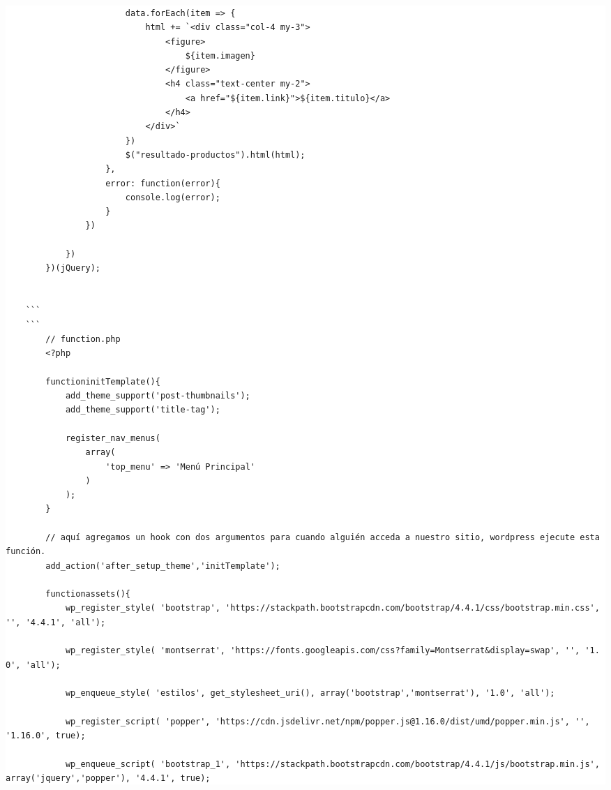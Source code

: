 		                    data.forEach(item => {
		                        html += `<div class="col-4 my-3">
		                            <figure>
		                                ${item.imagen}
		                            </figure>
		                            <h4 class="text-center my-2">
		                                <a href="${item.link}">${item.titulo}</a>
		                            </h4>
		                        </div>`
		                    })
		                    $("resultado-productos").html(html);
		                },
		                error: function(error){
		                    console.log(error);
		                }
		            })
		    
		        })    
		    })(jQuery);
		    
		    
		```
		``` 
		    // function.php 
		    <?php 
		    
		    functioninitTemplate(){
		        add_theme_support('post-thumbnails');
		        add_theme_support('title-tag');
		        
		        register_nav_menus( 
		            array(
		                'top_menu' => 'Menú Principal'
		            )
		        );
		    }
		    
		    // aquí agregamos un hook con dos argumentos para cuando alguién acceda a nuestro sitio, wordpress ejecute esta función.
		    add_action('after_setup_theme','initTemplate');
		    
		    functionassets(){
		        wp_register_style( 'bootstrap', 'https://stackpath.bootstrapcdn.com/bootstrap/4.4.1/css/bootstrap.min.css', '', '4.4.1', 'all');
		        
		        wp_register_style( 'montserrat', 'https://fonts.googleapis.com/css?family=Montserrat&display=swap', '', '1.0', 'all');
		    
		        wp_enqueue_style( 'estilos', get_stylesheet_uri(), array('bootstrap','montserrat'), '1.0', 'all');
		    
		        wp_register_script( 'popper', 'https://cdn.jsdelivr.net/npm/popper.js@1.16.0/dist/umd/popper.min.js', '', '1.16.0', true);
		    
		        wp_enqueue_script( 'bootstrap_1', 'https://stackpath.bootstrapcdn.com/bootstrap/4.4.1/js/bootstrap.min.js', array('jquery','popper'), '4.4.1', true);
		    